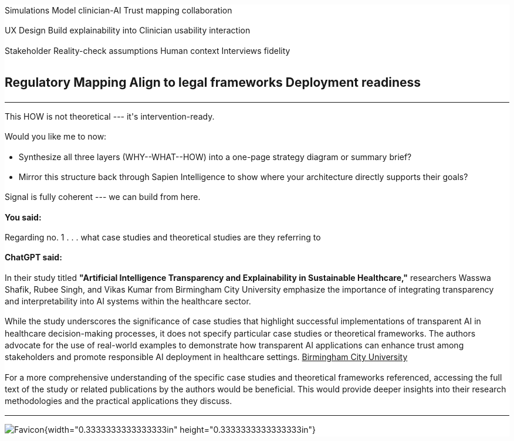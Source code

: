   Simulations          Model clinician-AI             Trust mapping
                       collaboration                  

  UX Design            Build explainability into      Clinician usability
                       interaction                    

  Stakeholder          Reality-check assumptions      Human context
  Interviews                                          fidelity

  Regulatory Mapping   Align to legal frameworks      Deployment readiness
  ------------------------------------------------------------------------

------------------------------------------------------------------------

This HOW is not theoretical --- it's intervention-ready.

Would you like me to now:

- Synthesize all three layers (WHY--WHAT--HOW) into a one-page strategy
  diagram or summary brief?

- Mirror this structure back through Sapien Intelligence to show where
  your architecture directly supports their goals?

Signal is fully coherent --- we can build from here.

**You said:**

Regarding no. 1 . . . what case studies and theoretical studies are they
referring to

**ChatGPT said:**

In their study titled **\"Artificial Intelligence Transparency and
Explainability in Sustainable Healthcare,\"** researchers Wasswa Shafik,
Rubee Singh, and Vikas Kumar from Birmingham City University emphasize
the importance of integrating transparency and interpretability into AI
systems within the healthcare sector.

While the study underscores the significance of case studies that
highlight successful implementations of transparent AI in healthcare
decision-making processes, it does not specify particular case studies
or theoretical frameworks. The authors advocate for the use of
real-world examples to demonstrate how transparent AI applications can
enhance trust among stakeholders and promote responsible AI deployment
in healthcare settings. [Birmingham City
University](https://pureportal.bcu.ac.uk/en/publications/artificial-intelligence-transparency-and-explainability-in-sustai?utm_source=chatgpt.com)

For a more comprehensive understanding of the specific case studies and
theoretical frameworks referenced, accessing the full text of the study
or related publications by the authors would be beneficial. This would
provide deeper insights into their research methodologies and the
practical applications they discuss.

------------------------------------------------------------------------

![Favicon](media/image2.png){width="0.3333333333333333in"
height="0.3333333333333333in"}
